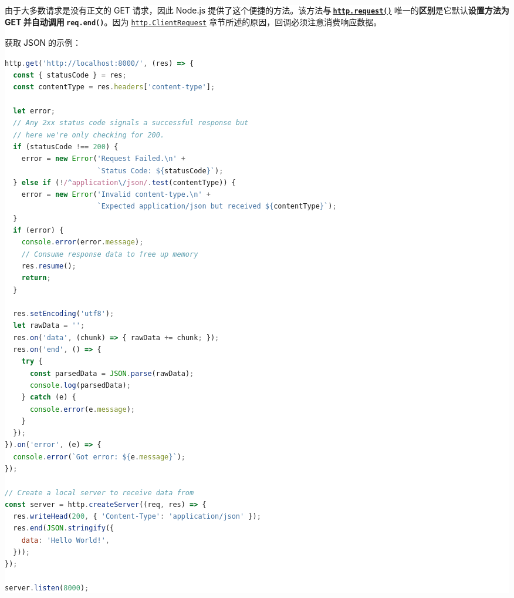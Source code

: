 由于大多数请求是没有正文的 GET 请求，因此 Node.js 提供了这个便捷的方法。该方法**与 [`http.request()`](https://nodejs.cn/api/http.html#httprequestoptions-callback)** 唯一的**区别**是它默认**设置方法为 GET 并自动调用 `req.end()`**。因为 [`http.ClientRequest`](https://nodejs.cn/api/http.html#class-httpclientrequest) 章节所述的原因，回调必须注意消费响应数据。

获取 JSON 的示例：

```js
http.get('http://localhost:8000/', (res) => {
  const { statusCode } = res;
  const contentType = res.headers['content-type'];

  let error;
  // Any 2xx status code signals a successful response but
  // here we're only checking for 200.
  if (statusCode !== 200) {
    error = new Error('Request Failed.\n' +
                      `Status Code: ${statusCode}`);
  } else if (!/^application\/json/.test(contentType)) {
    error = new Error('Invalid content-type.\n' +
                      `Expected application/json but received ${contentType}`);
  }
  if (error) {
    console.error(error.message);
    // Consume response data to free up memory
    res.resume();
    return;
  }

  res.setEncoding('utf8');
  let rawData = '';
  res.on('data', (chunk) => { rawData += chunk; });
  res.on('end', () => {
    try {
      const parsedData = JSON.parse(rawData);
      console.log(parsedData);
    } catch (e) {
      console.error(e.message);
    }
  });
}).on('error', (e) => {
  console.error(`Got error: ${e.message}`);
});

// Create a local server to receive data from
const server = http.createServer((req, res) => {
  res.writeHead(200, { 'Content-Type': 'application/json' });
  res.end(JSON.stringify({
    data: 'Hello World!',
  }));
});

server.listen(8000); 
```
